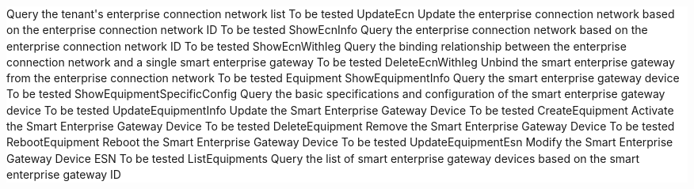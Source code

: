 <td>Query the tenant's enterprise connection network list</td>
<td>To be tested</td>
</tr>
<tr>
<td>UpdateEcn</td>
<td>Update the enterprise connection network based on the enterprise connection network ID</td>
<td>To be tested</td>
</tr>
<tr>
<td>ShowEcnInfo</td>
<td>Query the enterprise connection network based on the enterprise connection network ID</td>
<td>To be tested</td>
</tr>
<tr>
<td>ShowEcnWithIeg</td>
<td>Query the binding relationship between the enterprise connection network and a single smart enterprise gateway</td>
<td>To be tested</td>
</tr>
<tr>
<td>DeleteEcnWithIeg</td>
<td>Unbind the smart enterprise gateway from the enterprise connection network</td>
<td>To be tested</td>
</tr>
<tr>
<td rowspan="9">Equipment</td>
<td>ShowEquipmentInfo</td>
<td>Query the smart enterprise gateway device</td>
<td>To be tested</td>
</tr>
<tr>
<td>ShowEquipmentSpecificConfig</td>
<td>Query the basic specifications and configuration of the smart enterprise gateway device</td>
<td>To be tested</td>
</tr>
<tr>
<td>UpdateEquipmentInfo</td>
<td>Update the Smart Enterprise Gateway Device</td>
<td>To be tested</td>
</tr>
<tr>
<td>CreateEquipment</td>
<td>Activate the Smart Enterprise Gateway Device</td>
<td>To be tested</td>
</tr>
<tr>
<td>DeleteEquipment</td>
<td>Remove the Smart Enterprise Gateway Device</td>
<td>To be tested</td>
</tr>
<tr>
<td>RebootEquipment</td>
<td>Reboot the Smart Enterprise Gateway Device</td>
<td>To be tested</td>
</tr>
<tr>
<td>UpdateEquipmentEsn</td>
<td>Modify the Smart Enterprise Gateway Device ESN</td>
<td>To be tested</td>
</tr>
<tr>
<td>ListEquipments</td>
<td>Query the list of smart enterprise gateway devices based on the smart enterprise gateway ID</td>
